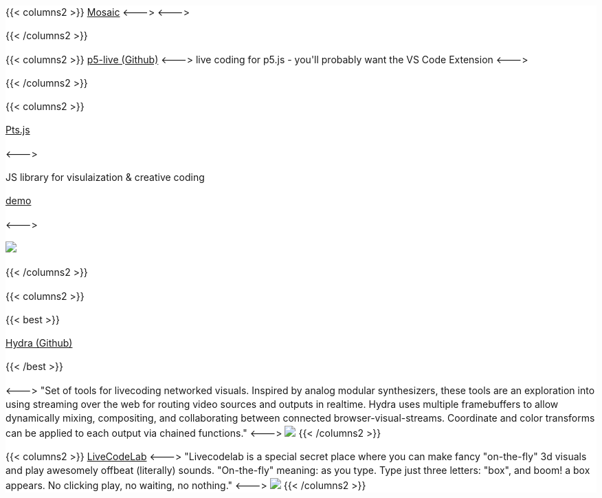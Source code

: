 {{< columns2 >}}
[Mosaic](https://mosaic.d3cod3.org)
<--->
<--->
<iframe title="vimeo-player" src="https://player.vimeo.com/video/464702127" width="100%" height="150" frameborder="0" allowfullscreen></iframe>
{{< /columns2 >}}

{{< columns2 >}}
[p5-live (Github)](https://github.com/yangsu/p5-live)
<--->
live coding for p5.js - you'll probably want the VS Code Extension
<--->

<iframe width="100%" height="150" src="https://www.youtube.com/embed/HerCR8bw_GE?list=PLRqwX-V7Uu6Zy51Q-x9tMWIv9cueOFTFA" frameborder="0" allow="accelerometer; autoplay; clipboard-write; encrypted-media; gyroscope; picture-in-picture" allowfullscreen></iframe>
{{< /columns2 >}}

{{< columns2 >}}

[Pts.js](https://ptsjs.org)

<--->

JS library for visulaization & creative coding 

[demo](https://ptsjs.org/demo/edit/?name=circle.intersectCircle2D)

<--->

![](/design/pts.webp)

{{< /columns2 >}}

{{< columns2 >}}

{{< best >}}

[Hydra (Github)](https://github.com/ojack/hydra)

{{< /best >}}

<--->
"Set of tools for livecoding networked visuals. Inspired by analog modular synthesizers, these tools are an exploration into using streaming over the web for routing video sources and outputs in realtime. Hydra uses multiple framebuffers to allow dynamically mixing, compositing, and collaborating between connected browser-visual-streams. Coordinate and color transforms can be applied to each output via chained functions."
<--->
![](/design/hydraexample.webp)
{{< /columns2 >}}

{{< columns2 >}}
[LiveCodeLab](https://livecodelab.net)
<--->
"Livecodelab is a special secret place where you can make fancy "on-the-fly" 3d visuals and play awesomely offbeat (literally) sounds. "On-the-fly" meaning: as you type. Type just three letters: "box", and boom! a box appears. No clicking play, no waiting, no nothing."
<--->
![](https://livecodelab.net/images/screenshots/ScreenShot7.png)
{{< /columns2 >}}
